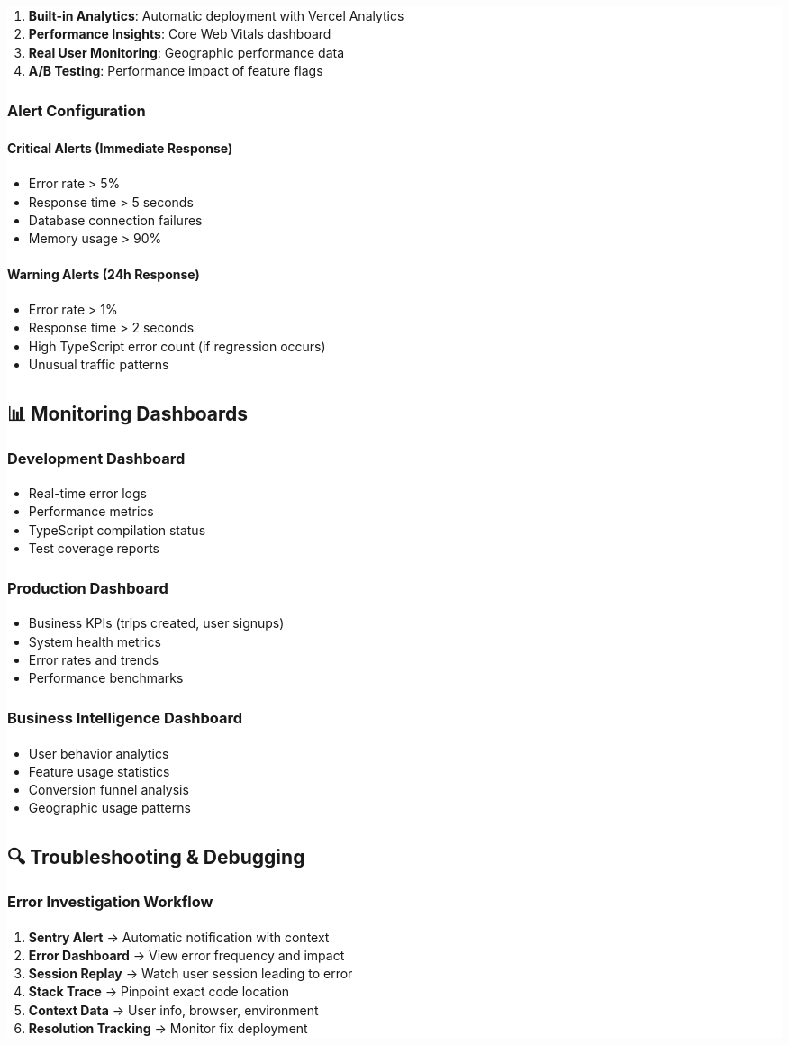 1. **Built-in Analytics**: Automatic deployment with Vercel Analytics
2. **Performance Insights**: Core Web Vitals dashboard
3. **Real User Monitoring**: Geographic performance data
4. **A/B Testing**: Performance impact of feature flags

### Alert Configuration

#### Critical Alerts (Immediate Response)
- Error rate > 5%
- Response time > 5 seconds  
- Database connection failures
- Memory usage > 90%

#### Warning Alerts (24h Response)
- Error rate > 1%
- Response time > 2 seconds
- High TypeScript error count (if regression occurs)
- Unusual traffic patterns

## 📊 Monitoring Dashboards

### Development Dashboard
- Real-time error logs
- Performance metrics
- TypeScript compilation status
- Test coverage reports

### Production Dashboard  
- Business KPIs (trips created, user signups)
- System health metrics
- Error rates and trends
- Performance benchmarks

### Business Intelligence Dashboard
- User behavior analytics
- Feature usage statistics
- Conversion funnel analysis
- Geographic usage patterns

## 🔍 Troubleshooting & Debugging

### Error Investigation Workflow

1. **Sentry Alert** → Automatic notification with context
2. **Error Dashboard** → View error frequency and impact  
3. **Session Replay** → Watch user session leading to error
4. **Stack Trace** → Pinpoint exact code location
5. **Context Data** → User info, browser, environment
6. **Resolution Tracking** → Monitor fix deployment
